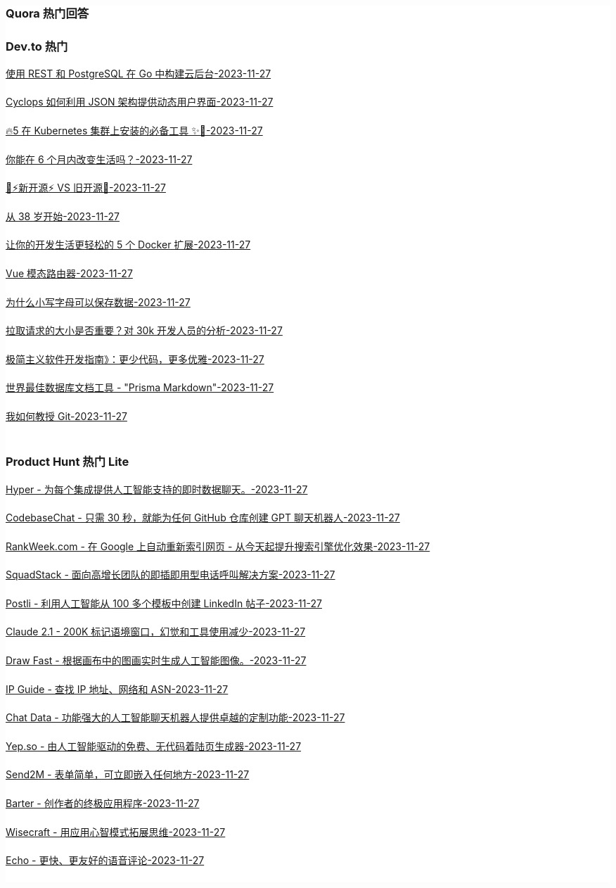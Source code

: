 



###  Quora 热门回答







###  Dev.to 热门

<a target=_blank rel=nofollow href="https://dev.to/encore/build-a-backend-in-go-using-rest-and-postgresql-307b" >使用 REST 和 PostgreSQL 在 Go 中构建云后台-2023-11-27</a><br/><br/><a target=_blank rel=nofollow href="https://dev.to/cyclops-ui/how-cyclops-utilizes-json-schema-to-deliver-dynamical-ui-49e" >Cyclops 如何利用 JSON 架构提供动态用户界面-2023-11-27</a><br/><br/><a target=_blank rel=nofollow href="https://dev.to/odigos/5-must-have-tools-to-install-on-your-kubernetes-cluster-489k" >🔥5 在 Kubernetes 集群上安装的必备工具 ✨️🚀-2023-11-27</a><br/><br/><a target=_blank rel=nofollow href="https://dev.to/devteam/can-you-transform-your-life-in-6-months-2imb" >你能在 6 个月内改变生活吗？-2023-11-27</a><br/><br/><a target=_blank rel=nofollow href="https://dev.to/taipy/new-open-source-vs-old-open-source-33k7" >🚀⚡新开源⚡ VS 旧开源🦖-2023-11-27</a><br/><br/><a target=_blank rel=nofollow href="https://dev.to/nareshmeetei/starting-out-at-38-3d67" >从 38 岁开始-2023-11-27</a><br/><br/><a target=_blank rel=nofollow href="https://dev.to/pradumnasaraf/5-docker-extensions-to-make-your-development-life-easier-102l" >让你的开发生活更轻松的 5 个 Docker 扩展-2023-11-27</a><br/><br/><a target=_blank rel=nofollow href="https://dev.to/jenesius/vue-modal-router-mj8" >Vue 模态路由器-2023-11-27</a><br/><br/><a target=_blank rel=nofollow href="https://dev.to/shadowfaxrodeo/why-lowercase-letters-save-data-17p3" >为什么小写字母可以保存数据-2023-11-27</a><br/><br/><a target=_blank rel=nofollow href="https://dev.to/adadot/does-size-matter-in-pull-requests-analysis-on-30k-developers-1aef" >拉取请求的大小是否重要？对 30k 开发人员的分析-2023-11-27</a><br/><br/><a target=_blank rel=nofollow href="https://dev.to/vedangit/a-minimalists-guide-to-software-development-less-code-more-elegance-37n1" >极简主义软件开发指南》：更少代码，更多优雅-2023-11-27</a><br/><br/><a target=_blank rel=nofollow href="https://dev.to/samchon/world-best-database-documentation-tool-prisma-markdown-1g5c" >世界最佳数据库文档工具 - "Prisma Markdown"-2023-11-27</a><br/><br/><a target=_blank rel=nofollow href="https://dev.to/tbroyer/how-i-teach-git-3nj3" >我如何教授 Git-2023-11-27</a><br/><br/>





###  Product Hunt 热门 Lite

<a target=_blank rel=nofollow href="https://gethyper.ai/" >Hyper - 为每个集成提供人工智能支持的即时数据聊天。-2023-11-27</a><br/><br/><a target=_blank rel=nofollow href="https://codebasechat.com/" >CodebaseChat - 只需 30 秒，就能为任何 GitHub 仓库创建 GPT 聊天机器人-2023-11-27</a><br/><br/><a target=_blank rel=nofollow href="https://rankweek.com/" >RankWeek.com - 在 Google 上自动重新索引网页 - 从今天起提升搜索引擎优化效果-2023-11-27</a><br/><br/><a target=_blank rel=nofollow href="https://www.squadstack.com/pnp" >SquadStack - 面向高增长团队的即插即用型电话呼叫解决方案-2023-11-27</a><br/><br/><a target=_blank rel=nofollow href="https://www.postli.co/" >Postli - 利用人工智能从 100 多个模板中创建 LinkedIn 帖子-2023-11-27</a><br/><br/><a target=_blank rel=nofollow href="https://www.anthropic.com/index/claude-2-1" >Claude 2.1 - 200K 标记语境窗口，幻觉和工具使用减少-2023-11-27</a><br/><br/><a target=_blank rel=nofollow href="https://drawfast.io/" >Draw Fast - 根据画布中的图画实时生成人工智能图像。-2023-11-27</a><br/><br/><a target=_blank rel=nofollow href="https://ip.guide/" >IP Guide - 查找 IP 地址、网络和 ASN-2023-11-27</a><br/><br/><a target=_blank rel=nofollow href="https://www.chat-data.com/" >Chat Data - 功能强大的人工智能聊天机器人提供卓越的定制功能-2023-11-27</a><br/><br/><a target=_blank rel=nofollow href="https://yep.so/" >Yep.so - 由人工智能驱动的免费、无代码着陆页生成器-2023-11-27</a><br/><br/><a target=_blank rel=nofollow href="https://send2m.com/" >Send2M - 表单简单，可立即嵌入任何地方-2023-11-27</a><br/><br/><a target=_blank rel=nofollow href="https://www.getbarter.com/" >Barter - 创作者的终极应用程序-2023-11-27</a><br/><br/><a target=_blank rel=nofollow href="https://wisecraft.ai/" >Wisecraft - 用应用心智模式拓展思维-2023-11-27</a><br/><br/><a target=_blank rel=nofollow href="https://www.echonow.co/" >Echo - 更快、更友好的语音评论-2023-11-27</a><br/><br/>
